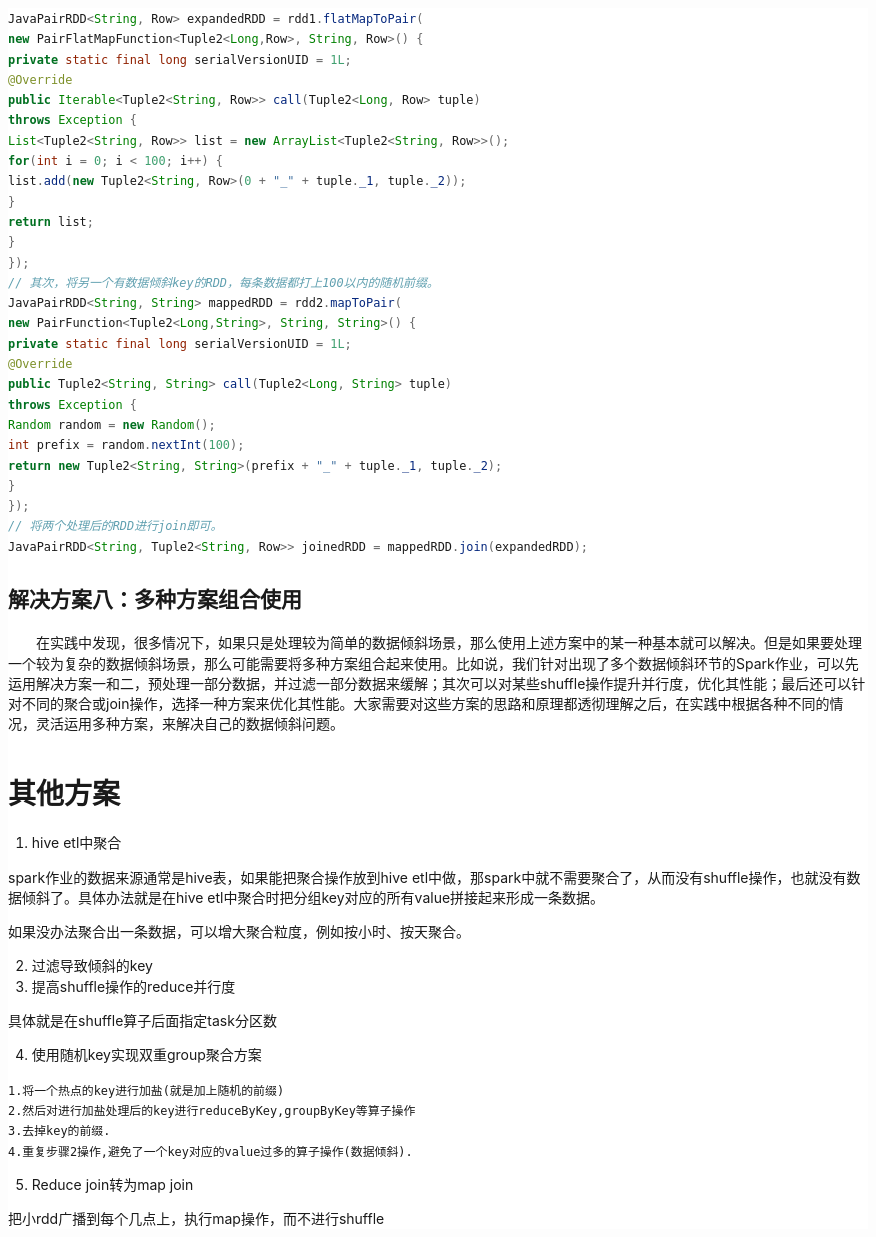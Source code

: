 ```java
JavaPairRDD<String, Row> expandedRDD = rdd1.flatMapToPair(
new PairFlatMapFunction<Tuple2<Long,Row>, String, Row>() {
private static final long serialVersionUID = 1L;
@Override
public Iterable<Tuple2<String, Row>> call(Tuple2<Long, Row> tuple)
throws Exception {
List<Tuple2<String, Row>> list = new ArrayList<Tuple2<String, Row>>();
for(int i = 0; i < 100; i++) {
list.add(new Tuple2<String, Row>(0 + "_" + tuple._1, tuple._2));
}
return list;
}
}); 
// 其次，将另一个有数据倾斜key的RDD，每条数据都打上100以内的随机前缀。
JavaPairRDD<String, String> mappedRDD = rdd2.mapToPair(
new PairFunction<Tuple2<Long,String>, String, String>() {
private static final long serialVersionUID = 1L;
@Override
public Tuple2<String, String> call(Tuple2<Long, String> tuple)
throws Exception {
Random random = new Random();
int prefix = random.nextInt(100);
return new Tuple2<String, String>(prefix + "_" + tuple._1, tuple._2);
}
}); 
// 将两个处理后的RDD进行join即可。
JavaPairRDD<String, Tuple2<String, Row>> joinedRDD = mappedRDD.join(expandedRDD);
```

## 解决方案八：多种方案组合使用

　　在实践中发现，很多情况下，如果只是处理较为简单的数据倾斜场景，那么使用上述方案中的某一种基本就可以解决。但是如果要处理一个较为复杂的数据倾斜场景，那么可能需要将多种方案组合起来使用。比如说，我们针对出现了多个数据倾斜环节的Spark作业，可以先运用解决方案一和二，预处理一部分数据，并过滤一部分数据来缓解；其次可以对某些shuffle操作提升并行度，优化其性能；最后还可以针对不同的聚合或join操作，选择一种方案来优化其性能。大家需要对这些方案的思路和原理都透彻理解之后，在实践中根据各种不同的情况，灵活运用多种方案，来解决自己的数据倾斜问题。

# 其他方案

1. hive etl中聚合

spark作业的数据来源通常是hive表，如果能把聚合操作放到hive etl中做，那spark中就不需要聚合了，从而没有shuffle操作，也就没有数据倾斜了。具体办法就是在hive etl中聚合时把分组key对应的所有value拼接起来形成一条数据。

​      如果没办法聚合出一条数据，可以增大聚合粒度，例如按小时、按天聚合。

2. 过滤导致倾斜的key
3. 提高shuffle操作的reduce并行度

具体就是在shuffle算子后面指定task分区数

4. 使用随机key实现双重group聚合方案

```shell
1.将一个热点的key进行加盐(就是加上随机的前缀)
2.然后对进行加盐处理后的key进行reduceByKey,groupByKey等算子操作
3.去掉key的前缀.
4.重复步骤2操作,避免了一个key对应的value过多的算子操作(数据倾斜).
```

5. Reduce join转为map join

把小rdd广播到每个几点上，执行map操作，而不进行shuffle

